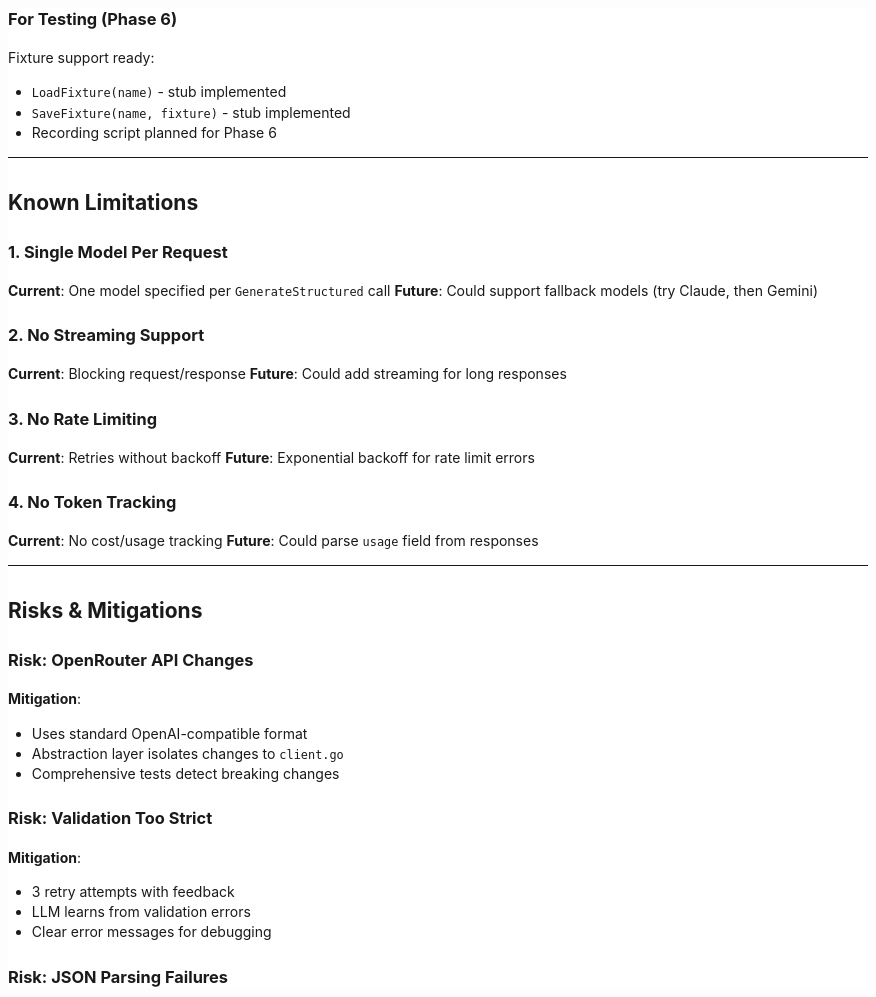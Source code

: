 ### For Testing (Phase 6)

Fixture support ready:
- `LoadFixture(name)` - stub implemented
- `SaveFixture(name, fixture)` - stub implemented
- Recording script planned for Phase 6

---

## Known Limitations

### 1. Single Model Per Request

**Current**: One model specified per `GenerateStructured` call
**Future**: Could support fallback models (try Claude, then Gemini)

### 2. No Streaming Support

**Current**: Blocking request/response
**Future**: Could add streaming for long responses

### 3. No Rate Limiting

**Current**: Retries without backoff
**Future**: Exponential backoff for rate limit errors

### 4. No Token Tracking

**Current**: No cost/usage tracking
**Future**: Could parse `usage` field from responses

---

## Risks & Mitigations

### Risk: OpenRouter API Changes

**Mitigation**:
- Uses standard OpenAI-compatible format
- Abstraction layer isolates changes to `client.go`
- Comprehensive tests detect breaking changes

### Risk: Validation Too Strict

**Mitigation**:
- 3 retry attempts with feedback
- LLM learns from validation errors
- Clear error messages for debugging

### Risk: JSON Parsing Failures
